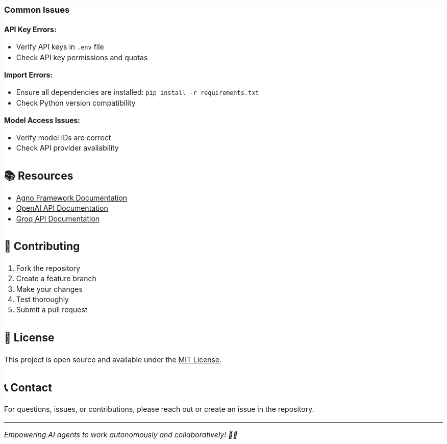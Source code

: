 ### Common Issues

**API Key Errors:**
- Verify API keys in `.env` file
- Check API key permissions and quotas

**Import Errors:**
- Ensure all dependencies are installed: `pip install -r requirements.txt`
- Check Python version compatibility

**Model Access Issues:**
- Verify model IDs are correct
- Check API provider availability

## 📚 Resources

- [Agno Framework Documentation](https://github.com/agnoframework/agno)
- [OpenAI API Documentation](https://platform.openai.com/docs)
- [Groq API Documentation](https://console.groq.com/docs)

## 🤝 Contributing

1. Fork the repository
2. Create a feature branch
3. Make your changes
4. Test thoroughly
5. Submit a pull request

## 📄 License

This project is open source and available under the [MIT License](LICENSE).

## 📞 Contact

For questions, issues, or contributions, please reach out or create an issue in the repository.

---

*Empowering AI agents to work autonomously and collaboratively! 🤖✨*
